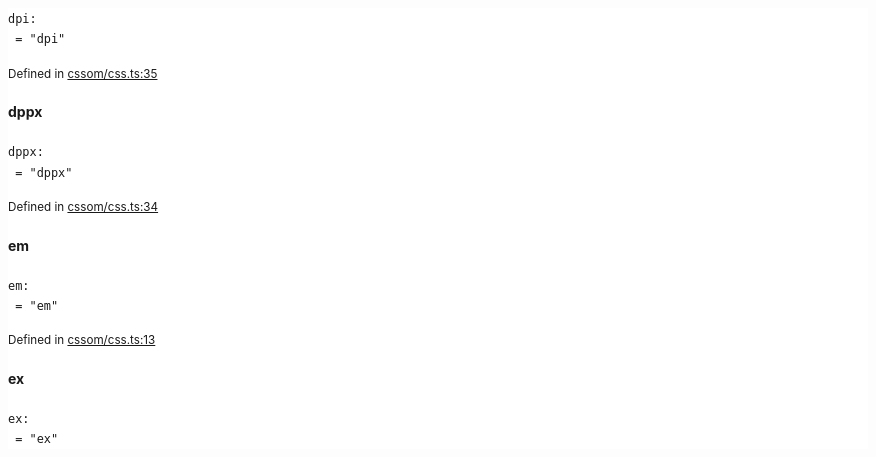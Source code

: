 <code class="tsd-signature tsd-kind-icon">dpi<span class="tsd-signature-symbol">:</span> <span class="tsd-signature-symbol"> =&nbsp;&quot;dpi&quot;</span></code>

<aside class="tsd-sources pb-2">
<div class="d-flex flex-column">
<small class="text-muted">Defined in <a href="https://github.com/umbopepato/visua/blob/dbefde1/src/cssom/css.ts#L35">cssom/css.ts:35</a></small>
</div>
</aside>




</section>
<section class="pb-4 pt-2 ">
<div class="d-flex flex-row">

<h4 id="dppx">dppx</h4>
</div>

<code class="tsd-signature tsd-kind-icon">dppx<span class="tsd-signature-symbol">:</span> <span class="tsd-signature-symbol"> =&nbsp;&quot;dppx&quot;</span></code>

<aside class="tsd-sources pb-2">
<div class="d-flex flex-column">
<small class="text-muted">Defined in <a href="https://github.com/umbopepato/visua/blob/dbefde1/src/cssom/css.ts#L34">cssom/css.ts:34</a></small>
</div>
</aside>




</section>
<section class="pb-4 pt-2 ">
<div class="d-flex flex-row">

<h4 id="em">em</h4>
</div>

<code class="tsd-signature tsd-kind-icon">em<span class="tsd-signature-symbol">:</span> <span class="tsd-signature-symbol"> =&nbsp;&quot;em&quot;</span></code>

<aside class="tsd-sources pb-2">
<div class="d-flex flex-column">
<small class="text-muted">Defined in <a href="https://github.com/umbopepato/visua/blob/dbefde1/src/cssom/css.ts#L13">cssom/css.ts:13</a></small>
</div>
</aside>




</section>
<section class="pb-4 pt-2 ">
<div class="d-flex flex-row">

<h4 id="ex">ex</h4>
</div>

<code class="tsd-signature tsd-kind-icon">ex<span class="tsd-signature-symbol">:</span> <span class="tsd-signature-symbol"> =&nbsp;&quot;ex&quot;</span></code>
